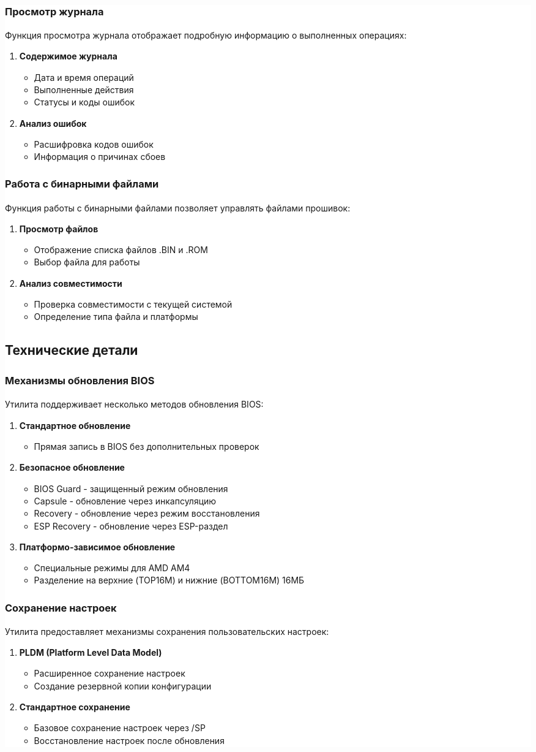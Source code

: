 ### Просмотр журнала

Функция просмотра журнала отображает подробную информацию о выполненных операциях:

1. **Содержимое журнала**
   - Дата и время операций
   - Выполненные действия
   - Статусы и коды ошибок

2. **Анализ ошибок**
   - Расшифровка кодов ошибок
   - Информация о причинах сбоев

### Работа с бинарными файлами

Функция работы с бинарными файлами позволяет управлять файлами прошивок:

1. **Просмотр файлов**
   - Отображение списка файлов .BIN и .ROM
   - Выбор файла для работы

2. **Анализ совместимости**
   - Проверка совместимости с текущей системой
   - Определение типа файла и платформы

## Технические детали

### Механизмы обновления BIOS

Утилита поддерживает несколько методов обновления BIOS:

1. **Стандартное обновление**
   - Прямая запись в BIOS без дополнительных проверок

2. **Безопасное обновление**
   - BIOS Guard - защищенный режим обновления
   - Capsule - обновление через инкапсуляцию
   - Recovery - обновление через режим восстановления
   - ESP Recovery - обновление через ESP-раздел

3. **Платформо-зависимое обновление**
   - Специальные режимы для AMD AM4
   - Разделение на верхние (TOP16M) и нижние (BOTTOM16M) 16МБ

### Сохранение настроек

Утилита предоставляет механизмы сохранения пользовательских настроек:

1. **PLDM (Platform Level Data Model)**
   - Расширенное сохранение настроек
   - Создание резервной копии конфигурации

2. **Стандартное сохранение**
   - Базовое сохранение настроек через /SP
   - Восстановление настроек после обновления
